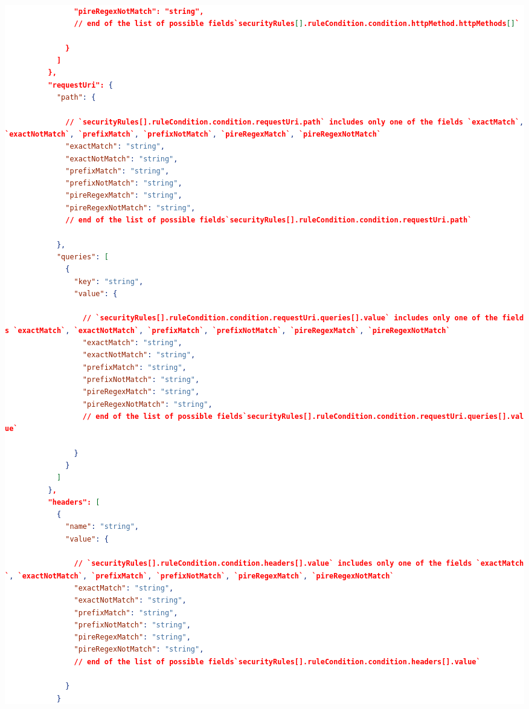 ```json 
                "pireRegexNotMatch": "string",
                // end of the list of possible fields`securityRules[].ruleCondition.condition.httpMethod.httpMethods[]`

              }
            ]
          },
          "requestUri": {
            "path": {

              // `securityRules[].ruleCondition.condition.requestUri.path` includes only one of the fields `exactMatch`, `exactNotMatch`, `prefixMatch`, `prefixNotMatch`, `pireRegexMatch`, `pireRegexNotMatch`
              "exactMatch": "string",
              "exactNotMatch": "string",
              "prefixMatch": "string",
              "prefixNotMatch": "string",
              "pireRegexMatch": "string",
              "pireRegexNotMatch": "string",
              // end of the list of possible fields`securityRules[].ruleCondition.condition.requestUri.path`

            },
            "queries": [
              {
                "key": "string",
                "value": {

                  // `securityRules[].ruleCondition.condition.requestUri.queries[].value` includes only one of the fields `exactMatch`, `exactNotMatch`, `prefixMatch`, `prefixNotMatch`, `pireRegexMatch`, `pireRegexNotMatch`
                  "exactMatch": "string",
                  "exactNotMatch": "string",
                  "prefixMatch": "string",
                  "prefixNotMatch": "string",
                  "pireRegexMatch": "string",
                  "pireRegexNotMatch": "string",
                  // end of the list of possible fields`securityRules[].ruleCondition.condition.requestUri.queries[].value`

                }
              }
            ]
          },
          "headers": [
            {
              "name": "string",
              "value": {

                // `securityRules[].ruleCondition.condition.headers[].value` includes only one of the fields `exactMatch`, `exactNotMatch`, `prefixMatch`, `prefixNotMatch`, `pireRegexMatch`, `pireRegexNotMatch`
                "exactMatch": "string",
                "exactNotMatch": "string",
                "prefixMatch": "string",
                "prefixNotMatch": "string",
                "pireRegexMatch": "string",
                "pireRegexNotMatch": "string",
                // end of the list of possible fields`securityRules[].ruleCondition.condition.headers[].value`

              }
            }
```